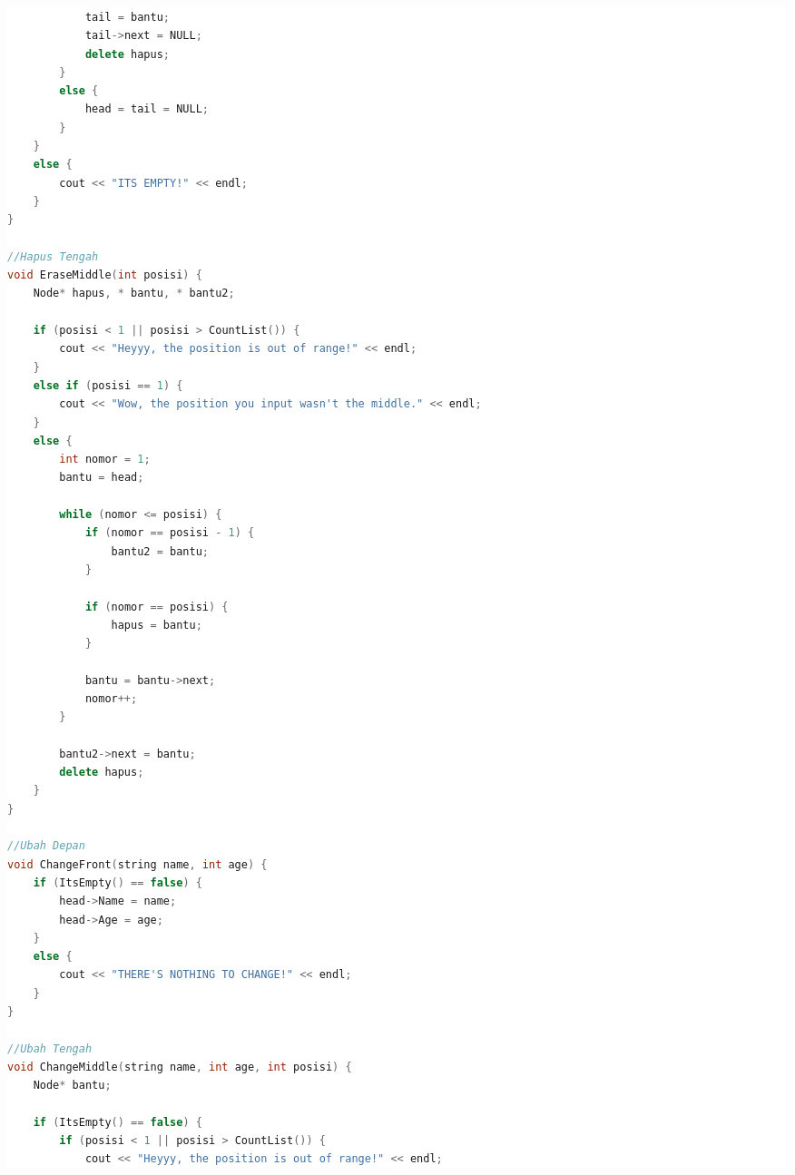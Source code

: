 ```C++
            tail = bantu;
            tail->next = NULL;
            delete hapus;
        }
        else {
            head = tail = NULL;
        }
    }
    else {
        cout << "ITS EMPTY!" << endl;
    }
}

//Hapus Tengah
void EraseMiddle(int posisi) {
    Node* hapus, * bantu, * bantu2;

    if (posisi < 1 || posisi > CountList()) {
        cout << "Heyyy, the position is out of range!" << endl;
    }
    else if (posisi == 1) {
        cout << "Wow, the position you input wasn't the middle." << endl;
    }
    else {
        int nomor = 1;
        bantu = head;

        while (nomor <= posisi) {
            if (nomor == posisi - 1) {
                bantu2 = bantu;
            }

            if (nomor == posisi) {
                hapus = bantu;
            }

            bantu = bantu->next;
            nomor++;
        }

        bantu2->next = bantu;
        delete hapus;
    }
}

//Ubah Depan
void ChangeFront(string name, int age) {
    if (ItsEmpty() == false) {
        head->Name = name;
        head->Age = age;
    }
    else {
        cout << "THERE'S NOTHING TO CHANGE!" << endl;
    }
}

//Ubah Tengah
void ChangeMiddle(string name, int age, int posisi) {
    Node* bantu;

    if (ItsEmpty() == false) {
        if (posisi < 1 || posisi > CountList()) {
            cout << "Heyyy, the position is out of range!" << endl;
```